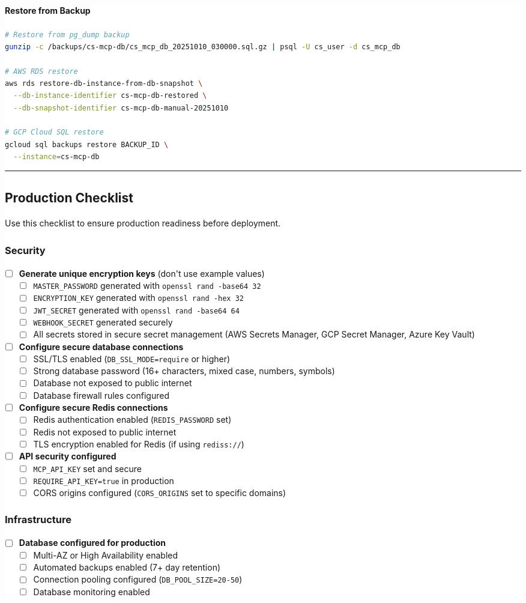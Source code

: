 #### Restore from Backup

```bash
# Restore from pg_dump backup
gunzip -c /backups/cs-mcp-db/cs_mcp_db_20251010_030000.sql.gz | psql -U cs_user -d cs_mcp_db

# AWS RDS restore
aws rds restore-db-instance-from-db-snapshot \
  --db-instance-identifier cs-mcp-db-restored \
  --db-snapshot-identifier cs-mcp-db-manual-20251010

# GCP Cloud SQL restore
gcloud sql backups restore BACKUP_ID \
  --instance=cs-mcp-db
```

---

## Production Checklist

Use this checklist to ensure production readiness before deployment.

### Security

- [ ] **Generate unique encryption keys** (don't use example values)
  - [ ] `MASTER_PASSWORD` generated with `openssl rand -base64 32`
  - [ ] `ENCRYPTION_KEY` generated with `openssl rand -hex 32`
  - [ ] `JWT_SECRET` generated with `openssl rand -base64 64`
  - [ ] `WEBHOOK_SECRET` generated securely
  - [ ] All secrets stored in secure secret management (AWS Secrets Manager, GCP Secret Manager, Azure Key Vault)

- [ ] **Configure secure database connections**
  - [ ] SSL/TLS enabled (`DB_SSL_MODE=require` or higher)
  - [ ] Strong database password (16+ characters, mixed case, numbers, symbols)
  - [ ] Database not exposed to public internet
  - [ ] Database firewall rules configured

- [ ] **Configure secure Redis connections**
  - [ ] Redis authentication enabled (`REDIS_PASSWORD` set)
  - [ ] Redis not exposed to public internet
  - [ ] TLS encryption enabled for Redis (if using `rediss://`)

- [ ] **API security configured**
  - [ ] `MCP_API_KEY` set and secure
  - [ ] `REQUIRE_API_KEY=true` in production
  - [ ] CORS origins configured (`CORS_ORIGINS` set to specific domains)

### Infrastructure

- [ ] **Database configured for production**
  - [ ] Multi-AZ or High Availability enabled
  - [ ] Automated backups enabled (7+ day retention)
  - [ ] Connection pooling configured (`DB_POOL_SIZE=20-50`)
  - [ ] Database monitoring enabled
